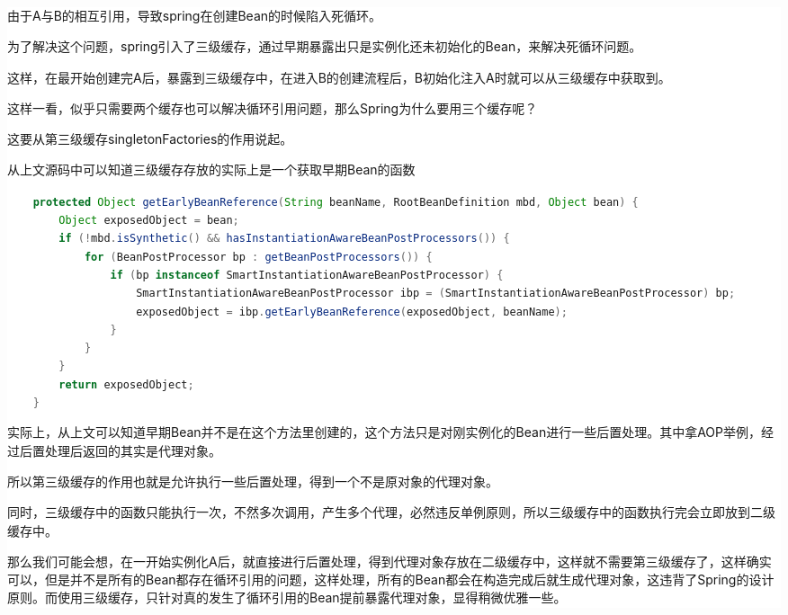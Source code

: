 由于A与B的相互引用，导致spring在创建Bean的时候陷入死循环。

为了解决这个问题，spring引入了三级缓存，通过早期暴露出只是实例化还未初始化的Bean，来解决死循环问题。

这样，在最开始创建完A后，暴露到三级缓存中，在进入B的创建流程后，B初始化注入A时就可以从三级缓存中获取到。

这样一看，似乎只需要两个缓存也可以解决循环引用问题，那么Spring为什么要用三个缓存呢？

这要从第三级缓存singletonFactories的作用说起。

从上文源码中可以知道三级缓存存放的实际上是一个获取早期Bean的函数
```java
	protected Object getEarlyBeanReference(String beanName, RootBeanDefinition mbd, Object bean) {
		Object exposedObject = bean;
		if (!mbd.isSynthetic() && hasInstantiationAwareBeanPostProcessors()) {
			for (BeanPostProcessor bp : getBeanPostProcessors()) {
				if (bp instanceof SmartInstantiationAwareBeanPostProcessor) {
					SmartInstantiationAwareBeanPostProcessor ibp = (SmartInstantiationAwareBeanPostProcessor) bp;
					exposedObject = ibp.getEarlyBeanReference(exposedObject, beanName);
				}
			}
		}
		return exposedObject;
	}
```
实际上，从上文可以知道早期Bean并不是在这个方法里创建的，这个方法只是对刚实例化的Bean进行一些后置处理。其中拿AOP举例，经过后置处理后返回的其实是代理对象。

所以第三级缓存的作用也就是允许执行一些后置处理，得到一个不是原对象的代理对象。

同时，三级缓存中的函数只能执行一次，不然多次调用，产生多个代理，必然违反单例原则，所以三级缓存中的函数执行完会立即放到二级缓存中。

那么我们可能会想，在一开始实例化A后，就直接进行后置处理，得到代理对象存放在二级缓存中，这样就不需要第三级缓存了，这样确实可以，但是并不是所有的Bean都存在循环引用的问题，这样处理，所有的Bean都会在构造完成后就生成代理对象，这违背了Spring的设计原则。而使用三级缓存，只针对真的发生了循环引用的Bean提前暴露代理对象，显得稍微优雅一些。
